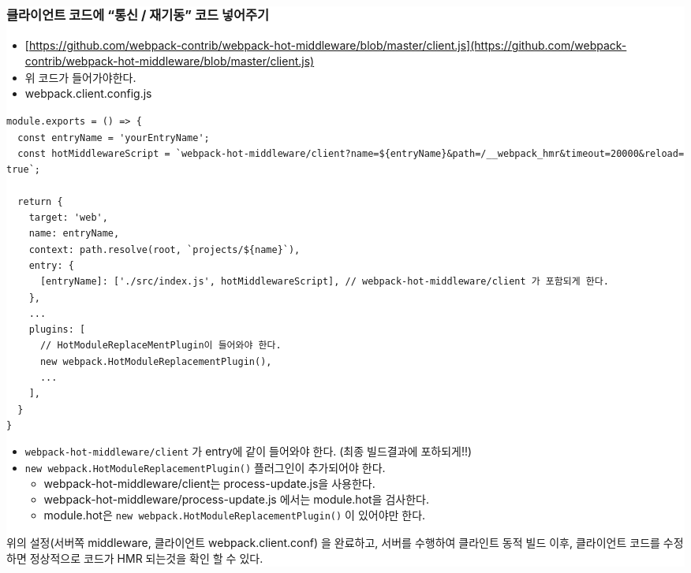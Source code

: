 
### 클라이언트 코드에 “통신 / 재기동” 코드 넣어주기

- [https://github.com/webpack-contrib/webpack-hot-middleware/blob/master/client.js](https://github.com/webpack-contrib/webpack-hot-middleware/blob/master/client.js)
- 위 코드가 들어가야한다.
- webpack.client.config.js

```tsx
module.exports = () => {
  const entryName = 'yourEntryName';
  const hotMiddlewareScript = `webpack-hot-middleware/client?name=${entryName}&path=/__webpack_hmr&timeout=20000&reload=true`;

  return {
    target: 'web',
    name: entryName,
    context: path.resolve(root, `projects/${name}`),
    entry: {
      [entryName]: ['./src/index.js', hotMiddlewareScript], // webpack-hot-middleware/client 가 포함되게 한다.
    },
    ...
    plugins: [
      // HotModuleReplaceMentPlugin이 들어와야 한다.
      new webpack.HotModuleReplacementPlugin(),
      ...
    ],
  }
}
```

- `webpack-hot-middleware/client` 가 entry에 같이 들어와야 한다. (최종 빌드결과에 포하되게!!)
- `new webpack.HotModuleReplacementPlugin()` 플러그인이 추가되어야 한다.
    - webpack-hot-middleware/client는 process-update.js을 사용한다.
    - webpack-hot-middleware/process-update.js 에서는 module.hot을 검사한다.
    - module.hot은 `new webpack.HotModuleReplacementPlugin()` 이 있어야만 한다.

위의 설정(서버쪽 middleware, 클라이언트 webpack.client.conf) 을 완료하고, 서버를 수행하여 클라인트 동적 빌드 이후, 클라이언트 코드를 수정하면 정상적으로 코드가 HMR 되는것을 확인 할 수 있다.


```toc

```
